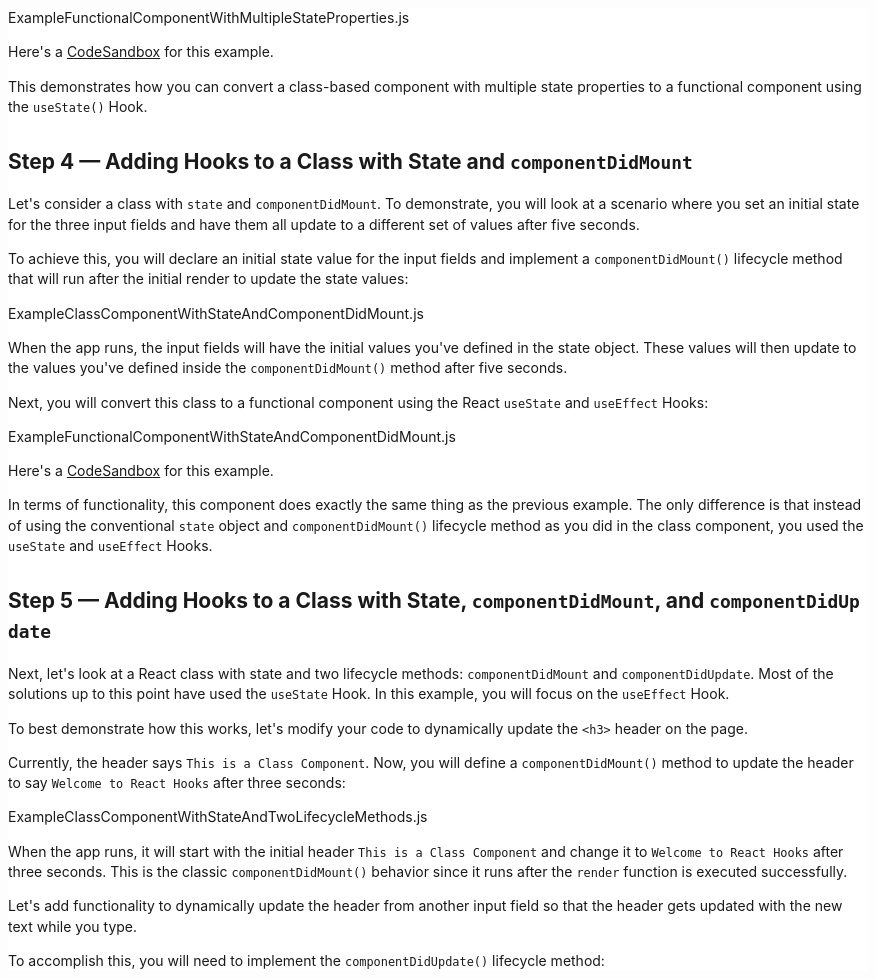 ExampleFunctionalComponentWithMultipleStateProperties.js

Here's a [CodeSandbox](https://codesandbox.io/s/ypjynxx16x) for this example.

This demonstrates how you can convert a class-based component with multiple state properties to a functional component using the `useState()` Hook.

## Step 4 — Adding Hooks to a Class with State and `componentDidMount`

Let's consider a class with `state` and `componentDidMount`. To demonstrate, you will look at a scenario where you set an initial state for the three input fields and have them all update to a different set of values after five seconds.

To achieve this, you will declare an initial state value for the input fields and implement a `componentDidMount()` lifecycle method that will run after the initial render to update the state values:

ExampleClassComponentWithStateAndComponentDidMount.js

When the app runs, the input fields will have the initial values you've defined in the state object. These values will then update to the values you've defined inside the `componentDidMount()` method after five seconds.

Next, you will convert this class to a functional component using the React `useState` and `useEffect` Hooks:

ExampleFunctionalComponentWithStateAndComponentDidMount.js

Here's a [CodeSandbox](https://codesandbox.io/s/jzoz2n97my) for this example.

In terms of functionality, this component does exactly the same thing as the previous example. The only difference is that instead of using the conventional `state` object and `componentDidMount()` lifecycle method as you did in the class component, you used the `useState` and `useEffect` Hooks.

## Step 5 — Adding Hooks to a Class with State, `componentDidMount`, and `componentDidUpdate`

Next, let's look at a React class with state and two lifecycle methods: `componentDidMount` and `componentDidUpdate`. Most of the solutions up to this point have used the `useState` Hook. In this example, you will focus on the `useEffect` Hook.

To best demonstrate how this works, let's modify your code to dynamically update the `<h3>` header on the page.

Currently, the header says `This is a Class Component`. Now, you will define a `componentDidMount()` method to update the header to say `Welcome to React Hooks` after three seconds:

ExampleClassComponentWithStateAndTwoLifecycleMethods.js

When the app runs, it will start with the initial header `This is a Class Component` and change it to `Welcome to React Hooks` after three seconds. This is the classic `componentDidMount()` behavior since it runs after the `render` function is executed successfully.

Let's add functionality to dynamically update the header from another input field so that the header gets updated with the new text while you type.

To accomplish this, you will need to implement the `componentDidUpdate()` lifecycle method:
